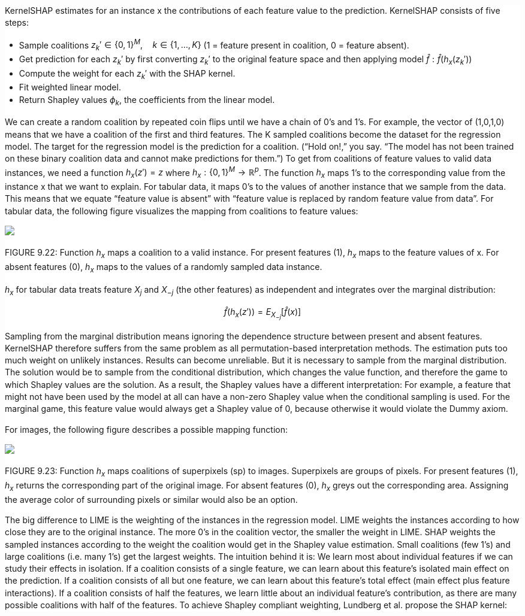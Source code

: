 KernelSHAP estimates for an instance x the contributions of each feature value to the prediction. KernelSHAP consists of five steps:

*   Sample coalitions $z_k'\in\{0,1\}^M,\quad{}k\in\{1,\ldots,K\}$ (1 = feature present in coalition, 0 = feature absent).
*   Get prediction for each $z_k'$ by first converting $z_k'$ to the original feature space and then applying model $\hat{f}: \hat{f}(h_x(z_k'))$
*   Compute the weight for each $z_k'$ with the SHAP kernel.
*   Fit weighted linear model.
*   Return Shapley values $\phi_k$, the coefficients from the linear model.

We can create a random coalition by repeated coin flips until we have a chain of 0’s and 1’s. For example, the vector of (1,0,1,0) means that we have a coalition of the first and third features. The K sampled coalitions become the dataset for the regression model. The target for the regression model is the prediction for a coalition. (“Hold on!,” you say. “The model has not been trained on these binary coalition data and cannot make predictions for them.”) To get from coalitions of feature values to valid data instances, we need a function $h_x(z')=z$ where $h_x:\{0,1\}^M\rightarrow\mathbb{R}^p$. The function $h_x$ maps 1’s to the corresponding value from the instance x that we want to explain. For tabular data, it maps 0’s to the values of another instance that we sample from the data. This means that we equate “feature value is absent” with “feature value is replaced by random feature value from data”. For tabular data, the following figure visualizes the mapping from coalitions to feature values:

![](https://christophm.github.io/interpretable-ml-book/images/shap-simplified-features.jpg)

FIGURE 9.22: Function $h_x$ maps a coalition to a valid instance. For present features (1), $h_x$ maps to the feature values of x. For absent features (0), $h_x$ maps to the values of a randomly sampled data instance.

$h_x$ for tabular data treats feature $X_j$ and $X_{-j}$ (the other features) as independent and integrates over the marginal distribution:

$$\hat{f}(h_x(z'))=E_{X_{-j}}[\hat{f}(x)]$$

Sampling from the marginal distribution means ignoring the dependence structure between present and absent features. KernelSHAP therefore suffers from the same problem as all permutation-based interpretation methods. The estimation puts too much weight on unlikely instances. Results can become unreliable. But it is necessary to sample from the marginal distribution. The solution would be to sample from the conditional distribution, which changes the value function, and therefore the game to which Shapley values are the solution. As a result, the Shapley values have a different interpretation: For example, a feature that might not have been used by the model at all can have a non-zero Shapley value when the conditional sampling is used. For the marginal game, this feature value would always get a Shapley value of 0, because otherwise it would violate the Dummy axiom.

For images, the following figure describes a possible mapping function:

![](https://christophm.github.io/interpretable-ml-book/images/shap-superpixel.jpg)

FIGURE 9.23: Function $h_x$ maps coalitions of superpixels (sp) to images. Superpixels are groups of pixels. For present features (1), $h_x$ returns the corresponding part of the original image. For absent features (0), $h_x$ greys out the corresponding area. Assigning the average color of surrounding pixels or similar would also be an option.

The big difference to LIME is the weighting of the instances in the regression model. LIME weights the instances according to how close they are to the original instance. The more 0’s in the coalition vector, the smaller the weight in LIME. SHAP weights the sampled instances according to the weight the coalition would get in the Shapley value estimation. Small coalitions (few 1’s) and large coalitions (i.e. many 1’s) get the largest weights. The intuition behind it is: We learn most about individual features if we can study their effects in isolation. If a coalition consists of a single feature, we can learn about this feature’s isolated main effect on the prediction. If a coalition consists of all but one feature, we can learn about this feature’s total effect (main effect plus feature interactions). If a coalition consists of half the features, we learn little about an individual feature’s contribution, as there are many possible coalitions with half of the features. To achieve Shapley compliant weighting, Lundberg et al. propose the SHAP kernel:
